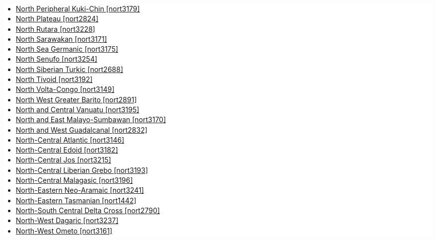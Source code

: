 - [North Peripheral Kuki-Chin [nort3179]](tree/sinotibetan.sino1245/kukichinnaga.kuki1245/kukichin.kuki1246/peripheralkukichin.peri1260/northperipheralkukichin.nort3179/northperipheralkukichin.nort3179.ini)
- [North Plateau [nort2824]](tree/dogon.dogo1299/northplateau.nort2824/northplateau.nort2824.ini)
- [North Rutara [nort3228]](tree/atlanticcongo.atla1278/voltacongo.volt1241/benuecongo.benu1247/bantoid.bant1294/southernbantoid.sout3152/narrowbantu.narr1281/eastbantu.east2731/northeastsavannabantu.nort3203/greatlakesbantu.grea1289/westnyanza.west2841/rutara.ruta1242/northrutara.nort3228/northrutara.nort3228.ini)
- [North Sarawakan [nort3171]](tree/austronesian.aust1307/nuclearaustronesian.nucl1752/malayopolynesian.mala1545/northborneomalayopolynesian.nort3253/northsarawakan.nort3171/northsarawakan.nort3171.ini)
- [North Sea Germanic [nort3175]](tree/indoeuropean.indo1319/germanic.germ1287/northwestgermanic.nort3152/westgermanic.west2793/northseagermanic.nort3175/northseagermanic.nort3175.ini)
- [North Senufo [nort3254]](tree/atlanticcongo.atla1278/voltacongo.volt1241/northvoltacongo.nort3149/senufo.senu1239/northsenufo.nort3254/northsenufo.nort3254.ini)
- [North Siberian Turkic [nort2688]](tree/turkic.turk1311/commonturkic.comm1245/northsiberianturkic.nort2688/northsiberianturkic.nort2688.ini)
- [North Tivoid [nort3192]](tree/atlanticcongo.atla1278/voltacongo.volt1241/benuecongo.benu1247/bantoid.bant1294/southernbantoid.sout3152/tivoid.tivo1239/northtivoid.nort3192/northtivoid.nort3192.ini)
- [North Volta-Congo [nort3149]](tree/atlanticcongo.atla1278/voltacongo.volt1241/northvoltacongo.nort3149/northvoltacongo.nort3149.ini)
- [North West Greater Barito [nort2891]](tree/austronesian.aust1307/nuclearaustronesian.nucl1752/malayopolynesian.mala1545/greaterbarito.grea1283/westgreaterbarito.west2561/northwestgreaterbarito.nort2891/northwestgreaterbarito.nort2891.ini)
- [North and Central Vanuatu [nort3195]](tree/austronesian.aust1307/nuclearaustronesian.nucl1752/malayopolynesian.mala1545/centraleasternmalayopolynesian.cent2237/easternmalayopolynesian.east2712/oceanic.ocea1241/northandcentralvanuatu.nort3195/northandcentralvanuatu.nort3195.ini)
- [North and East Malayo-Sumbawan [nort3170]](tree/austronesian.aust1307/nuclearaustronesian.nucl1752/malayopolynesian.mala1545/malayosumbawan.mala1536/northandeastmalayosumbawan.nort3170/northandeastmalayosumbawan.nort3170.ini)
- [North and West Guadalcanal [nort2832]](tree/austronesian.aust1307/nuclearaustronesian.nucl1752/malayopolynesian.mala1545/centraleasternmalayopolynesian.cent2237/easternmalayopolynesian.east2712/oceanic.ocea1241/southeastsolomonic.sout2853/guadalcanalnggelic.guad1241/nuclearguadalcanalnggelic.nucl1470/northandwestguadalcanal.nort2832/northandwestguadalcanal.nort2832.ini)
- [North-Central Atlantic [nort3146]](tree/atlanticcongo.atla1278/northcentralatlantic.nort3146/northcentralatlantic.nort3146.ini)
- [North-Central Edoid [nort3182]](tree/atlanticcongo.atla1278/voltacongo.volt1241/benuecongo.benu1247/akpesedoid.akpe1249/edoid.edoi1239/northcentraledoid.nort3182/northcentraledoid.nort3182.ini)
- [North-Central Jos [nort3215]](tree/atlanticcongo.atla1278/voltacongo.volt1241/benuecongo.benu1247/kainji.kain1275/centralkainji.cent2242/basaeasternkainji.basa1288/easternkainji.east2404/jos.josa1234/northernjos.nort3210/northcentraljos.nort3215/northcentraljos.nort3215.ini)
- [North-Central Liberian Grebo [nort3193]](tree/atlanticcongo.atla1278/voltacongo.volt1241/kru.krua1234/westernkru.west2485/grebo.greb1257/greboliberian.greb1256/northcentralliberiangrebo.nort3193/northcentralliberiangrebo.nort3193.ini)
- [North-Central Malagasic [nort3196]](tree/austronesian.aust1307/nuclearaustronesian.nucl1752/malayopolynesian.mala1545/greaterbarito.grea1283/eastgreaterbarito.east2713/malagasic.mala1537/northcentralmalagasic.nort3196/northcentralmalagasic.nort3196.ini)
- [North-Eastern Neo-Aramaic [nort3241]](tree/afroasiatic.afro1255/semitic.semi1276/westsemitic.west2786/centralsemitic.cent2236/northwestsemitic.nort3165/aramaic.aram1259/easternaramaic.east2680/centraleasternaramaic.cent2217/northeasternneoaramaic.nort3241/northeasternneoaramaic.nort3241.ini)
- [North-Eastern Tasmanian [nort1442]](tree/northeasterntasmanian.nort1442/northeasterntasmanian.nort1442.ini)
- [North-South Central Delta Cross [nort2790]](tree/atlanticcongo.atla1278/voltacongo.volt1241/benuecongo.benu1247/deltacross.delt1251/uppercross.uppe1418/centraluppercross.cent2027/northsouthcentraldeltacross.nort2790/northsouthcentraldeltacross.nort2790.ini)
- [North-West Dagaric [nort3237]](tree/atlanticcongo.atla1278/voltacongo.volt1241/northvoltacongo.nort3149/gur.gura1261/centralgur.cent2243/northerncentralgur.nort2777/bwamuotivolta.bwam1248/otivolta.otiv1239/nuclearotivolta.nucl1743/gurmayomotivoltaoccidental.gurm1247/westernotivolta.west2461/nuclearotivoltaoccidental.nucl1748/northwestotivolta.nort3234/safalibadagaare.safa1246/dagaaric.daga1276/northwestdagaric.nort3237/northwestdagaric.nort3237.ini)
- [North-West Ometo [nort3161]](tree/taneomotic.gong1255/ometo.omet1238/northwestometo.nort3161/northwestometo.nort3161.ini)
